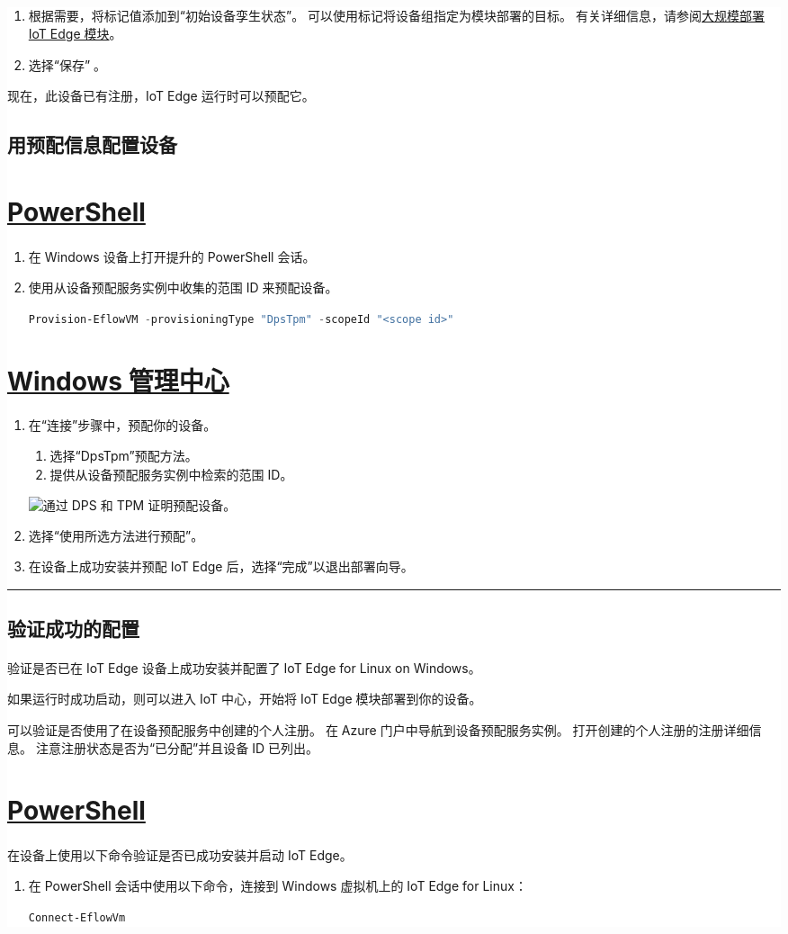    1. 根据需要，将标记值添加到“初始设备孪生状态”。 可以使用标记将设备组指定为模块部署的目标。 有关详细信息，请参阅[大规模部署 IoT Edge 模块](how-to-deploy-at-scale.md)。

   1. 选择“保存” 。

现在，此设备已有注册，IoT Edge 运行时可以预配它。

## <a name="configure-the-device-with-provisioning-information"></a>用预配信息配置设备

# <a name="powershell"></a>[PowerShell](#tab/powershell)

1. 在 Windows 设备上打开提升的 PowerShell 会话。

1. 使用从设备预配服务实例中收集的范围 ID 来预配设备。

   ```powershell
   Provision-EflowVM -provisioningType "DpsTpm" -scopeId "<scope id>"
   ```

# <a name="windows-admin-center"></a>[Windows 管理中心](#tab/windowsadmincenter)

1. 在“连接”步骤中，预配你的设备。

   1. 选择“DpsTpm”预配方法。
   1. 提供从设备预配服务实例中检索的范围 ID。

   ![通过 DPS 和 TPM 证明预配设备。](./media/how-to-auto-provision-tpm-linux-on-windows/tpm-provision.png)

1. 选择“使用所选方法进行预配”。

1. 在设备上成功安装并预配 IoT Edge 后，选择“完成”以退出部署向导。

---

## <a name="verify-successful-configuration"></a>验证成功的配置

验证是否已在 IoT Edge 设备上成功安装并配置了 IoT Edge for Linux on Windows。

如果运行时成功启动，则可以进入 IoT 中心，开始将 IoT Edge 模块部署到你的设备。

可以验证是否使用了在设备预配服务中创建的个人注册。 在 Azure 门户中导航到设备预配服务实例。 打开创建的个人注册的注册详细信息。 注意注册状态是否为“已分配”并且设备 ID 已列出。 

# <a name="powershell"></a>[PowerShell](#tab/powershell)

在设备上使用以下命令验证是否已成功安装并启动 IoT Edge。

1. 在 PowerShell 会话中使用以下命令，连接到 Windows 虚拟机上的 IoT Edge for Linux：

   ```powershell
   Connect-EflowVm
   ```
